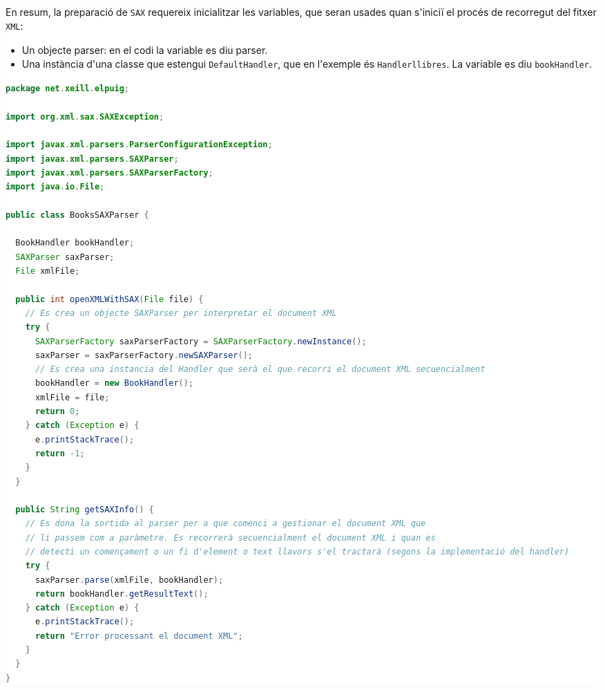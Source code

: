 En resum, la preparació de `SAX` requereix inicialitzar les variables, que seran usades quan s'iniciï el procés de recorregut del fitxer `XML`:

* Un objecte parser: en el codi la variable es diu parser.
* Una instància d'una classe que estengui `DefaultHandler`, que en l'exemple és `Handlerllibres`. La variable es diu `bookHandler`.


```java
package net.xeill.elpuig;

import org.xml.sax.SAXException;

import javax.xml.parsers.ParserConfigurationException;
import javax.xml.parsers.SAXParser;
import javax.xml.parsers.SAXParserFactory;
import java.io.File;

public class BooksSAXParser {

  BookHandler bookHandler;
  SAXParser saxParser;
  File xmlFile;

  public int openXMLWithSAX(File file) {
    // Es crea un objecte SAXParser per interpretar el document XML
    try {
      SAXParserFactory saxParserFactory = SAXParserFactory.newInstance();
      saxParser = saxParserFactory.newSAXParser();
      // Es crea una instancia del Handler que serà el que recorri el document XML secuencialment
      bookHandler = new BookHandler();
      xmlFile = file;
      return 0;
    } catch (Exception e) {
      e.printStackTrace();
      return -1;
    }
  }

  public String getSAXInfo() {
    // Es dona la sortida al parser per a que comenci a gestionar el document XML que
    // li passem com a paràmetre. Es recorrerà secuencialment el document XML i quan es
    // detecti un començament o un fi d'element o text llavors s'el tractarà (segons la implementació del handler)
    try {
      saxParser.parse(xmlFile, bookHandler);
      return bookHandler.getResultText();
    } catch (Exception e) {
      e.printStackTrace();
      return "Error processant el document XML";
    }
  }
}

```

